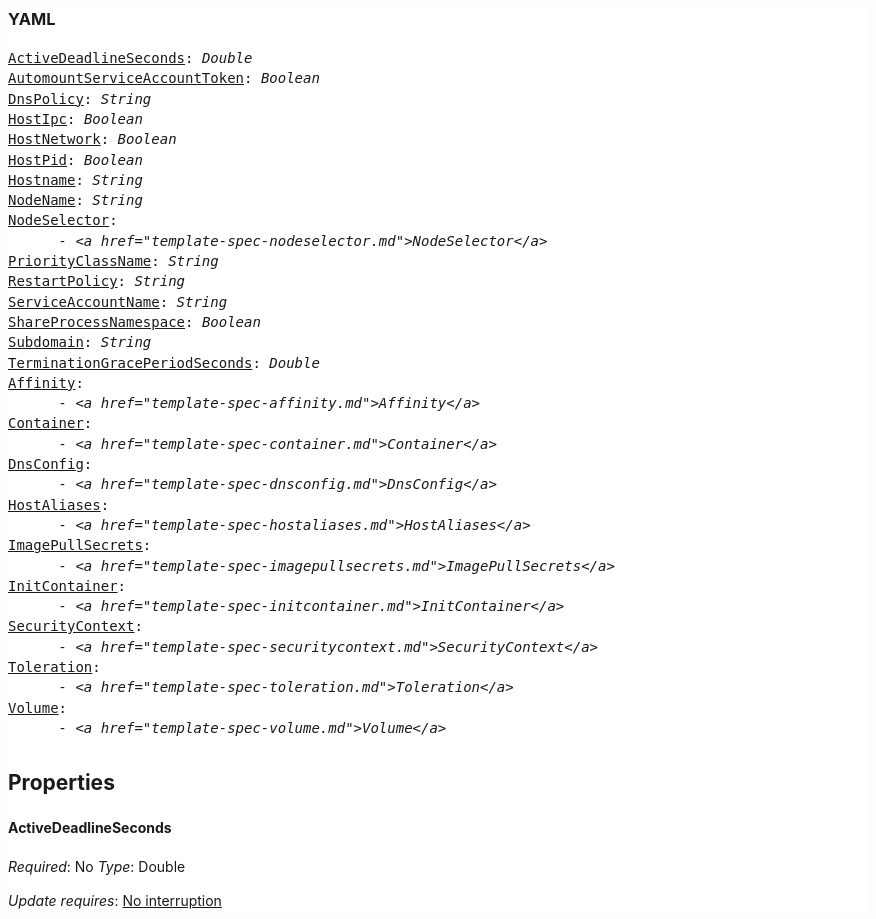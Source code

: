 ### YAML

<pre>
<a href="#activedeadlineseconds" title="ActiveDeadlineSeconds">ActiveDeadlineSeconds</a>: <i>Double</i>
<a href="#automountserviceaccounttoken" title="AutomountServiceAccountToken">AutomountServiceAccountToken</a>: <i>Boolean</i>
<a href="#dnspolicy" title="DnsPolicy">DnsPolicy</a>: <i>String</i>
<a href="#hostipc" title="HostIpc">HostIpc</a>: <i>Boolean</i>
<a href="#hostnetwork" title="HostNetwork">HostNetwork</a>: <i>Boolean</i>
<a href="#hostpid" title="HostPid">HostPid</a>: <i>Boolean</i>
<a href="#hostname" title="Hostname">Hostname</a>: <i>String</i>
<a href="#nodename" title="NodeName">NodeName</a>: <i>String</i>
<a href="#nodeselector" title="NodeSelector">NodeSelector</a>: <i>
      - &lt;a href=&#34;template-spec-nodeselector.md&#34;&gt;NodeSelector&lt;/a&gt;</i>
<a href="#priorityclassname" title="PriorityClassName">PriorityClassName</a>: <i>String</i>
<a href="#restartpolicy" title="RestartPolicy">RestartPolicy</a>: <i>String</i>
<a href="#serviceaccountname" title="ServiceAccountName">ServiceAccountName</a>: <i>String</i>
<a href="#shareprocessnamespace" title="ShareProcessNamespace">ShareProcessNamespace</a>: <i>Boolean</i>
<a href="#subdomain" title="Subdomain">Subdomain</a>: <i>String</i>
<a href="#terminationgraceperiodseconds" title="TerminationGracePeriodSeconds">TerminationGracePeriodSeconds</a>: <i>Double</i>
<a href="#affinity" title="Affinity">Affinity</a>: <i>
      - &lt;a href=&#34;template-spec-affinity.md&#34;&gt;Affinity&lt;/a&gt;</i>
<a href="#container" title="Container">Container</a>: <i>
      - &lt;a href=&#34;template-spec-container.md&#34;&gt;Container&lt;/a&gt;</i>
<a href="#dnsconfig" title="DnsConfig">DnsConfig</a>: <i>
      - &lt;a href=&#34;template-spec-dnsconfig.md&#34;&gt;DnsConfig&lt;/a&gt;</i>
<a href="#hostaliases" title="HostAliases">HostAliases</a>: <i>
      - &lt;a href=&#34;template-spec-hostaliases.md&#34;&gt;HostAliases&lt;/a&gt;</i>
<a href="#imagepullsecrets" title="ImagePullSecrets">ImagePullSecrets</a>: <i>
      - &lt;a href=&#34;template-spec-imagepullsecrets.md&#34;&gt;ImagePullSecrets&lt;/a&gt;</i>
<a href="#initcontainer" title="InitContainer">InitContainer</a>: <i>
      - &lt;a href=&#34;template-spec-initcontainer.md&#34;&gt;InitContainer&lt;/a&gt;</i>
<a href="#securitycontext" title="SecurityContext">SecurityContext</a>: <i>
      - &lt;a href=&#34;template-spec-securitycontext.md&#34;&gt;SecurityContext&lt;/a&gt;</i>
<a href="#toleration" title="Toleration">Toleration</a>: <i>
      - &lt;a href=&#34;template-spec-toleration.md&#34;&gt;Toleration&lt;/a&gt;</i>
<a href="#volume" title="Volume">Volume</a>: <i>
      - &lt;a href=&#34;template-spec-volume.md&#34;&gt;Volume&lt;/a&gt;</i>
</pre>

## Properties

#### ActiveDeadlineSeconds

_Required_: No
_Type_: Double

_Update requires_: [No interruption](https://docs.aws.amazon.com/AWSCloudFormation/latest/UserGuide/using-cfn-updating-stacks-update-behaviors.html#update-no-interrupt)
